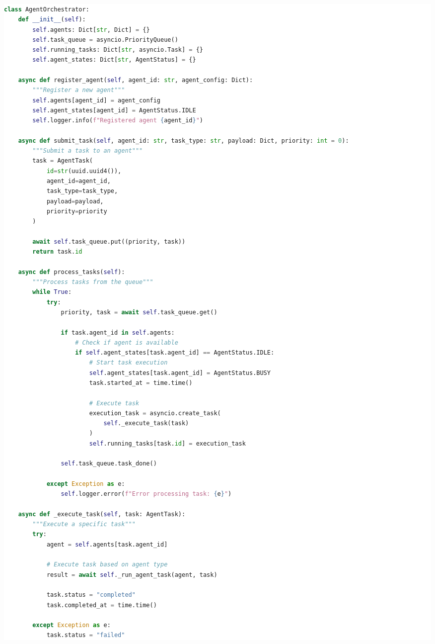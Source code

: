 ```python
class AgentOrchestrator:
    def __init__(self):
        self.agents: Dict[str, Dict] = {}
        self.task_queue = asyncio.PriorityQueue()
        self.running_tasks: Dict[str, asyncio.Task] = {}
        self.agent_states: Dict[str, AgentStatus] = {}

    async def register_agent(self, agent_id: str, agent_config: Dict):
        """Register a new agent"""
        self.agents[agent_id] = agent_config
        self.agent_states[agent_id] = AgentStatus.IDLE
        self.logger.info(f"Registered agent {agent_id}")

    async def submit_task(self, agent_id: str, task_type: str, payload: Dict, priority: int = 0):
        """Submit a task to an agent"""
        task = AgentTask(
            id=str(uuid.uuid4()),
            agent_id=agent_id,
            task_type=task_type,
            payload=payload,
            priority=priority
        )

        await self.task_queue.put((priority, task))
        return task.id

    async def process_tasks(self):
        """Process tasks from the queue"""
        while True:
            try:
                priority, task = await self.task_queue.get()

                if task.agent_id in self.agents:
                    # Check if agent is available
                    if self.agent_states[task.agent_id] == AgentStatus.IDLE:
                        # Start task execution
                        self.agent_states[task.agent_id] = AgentStatus.BUSY
                        task.started_at = time.time()

                        # Execute task
                        execution_task = asyncio.create_task(
                            self._execute_task(task)
                        )
                        self.running_tasks[task.id] = execution_task

                self.task_queue.task_done()

            except Exception as e:
                self.logger.error(f"Error processing task: {e}")

    async def _execute_task(self, task: AgentTask):
        """Execute a specific task"""
        try:
            agent = self.agents[task.agent_id]

            # Execute task based on agent type
            result = await self._run_agent_task(agent, task)

            task.status = "completed"
            task.completed_at = time.time()

        except Exception as e:
            task.status = "failed"
```